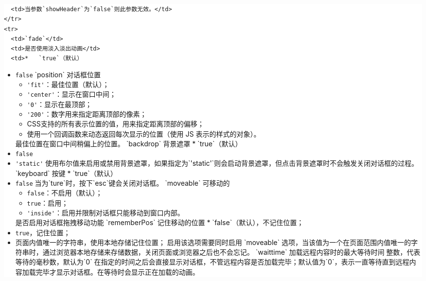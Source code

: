       <td>当参数`showHeader`为`false`则此参数无效。</td>
    </tr>
    <tr>
      <td>`fade`</td>
      <td>是否使用淡入淡出动画</td>
      <td>*   `true`（默认）
*   `false`</td>
      <td></td>
    </tr>
    <tr>
      <td>`position`</td>
      <td>对话框位置</td>
        <ul>
          <li><code>'fit'</code>：最佳位置（默认）；</li>
          <li><code>'center'</code>：显示在窗口中间；</li>
          <li><code>'0'</code>：显示在最顶部；</li>
          <li><code>'200'</code>：数字用来指定距离顶部的像素；</li>
          <li>CSS支持的所有表示位置的值，用来指定距离顶部的偏移；</li>
          <li>使用一个回调函数来动态返回每次显示的位置（使用 JS 表示的样式的对象）。</li>
        </ul>
      <td>最佳位置在窗口中间稍偏上的位置。</td>
    </tr>
    <tr>
      <td>`backdrop`</td>
      <td>背景遮罩</td>
      <td>*   `true`（默认）
*   `false`
*   `'static'`</td>
      <td>使用布尔值来启用或禁用背景遮罩，如果指定为`'static'`则会启动背景遮罩，但点击背景遮罩时不会触发关闭对话框的过程。</td>
    </tr>
    <tr>
      <td>`keyboard`</td>
      <td>按键</td>
      <td>*   `true`（默认）
*   `false`</td>
      <td>当为`ture`时，按下`esc`键会关闭对话框。</td>
    </tr>
    <tr>
      <td>`moveable`</td>
      <td>可移动的</td>
      <td>
        <ul>
          <li><code>false</code>：不启用（默认）；</li>
          <li><code>true</code>：启用；</li>
          <li><code>'inside'</code>：启用并限制对话框只能移动到窗口内部。</li>
        </ul>
      </td>
      <td>是否启用对话框拖拽移动功能</td>
    </tr>
    <tr>
      <td>`rememberPos`</td>
      <td>记住移动的位置</td>
      <td>*   `false`（默认），不记住位置；
*   `true`，记住位置；
*   页面内值唯一的字符串，使用本地存储记住位置；</td>
      <td>启用该选项需要同时启用 `moveable` 选项，当该值为一个在页面范围内值唯一的字符串时，通过浏览器本地存储来存储数据，关闭页面或浏览器之后也不会忘记。</td>
    </tr>
    <tr>
      <td>`waittime`</td>
      <td>加载远程内容时的最大等待时间</td>
      <td>整数，代表等待的毫秒数，默认为`0`</td>
      <td>在指定的时间之后会直接显示对话框，不管远程内容是否加载完毕；默认值为`0`，表示一直等待直到远程内容加载完毕才显示对话框。在等待时会显示正在加载的动画。</td>
    </tr>
    <tr>
